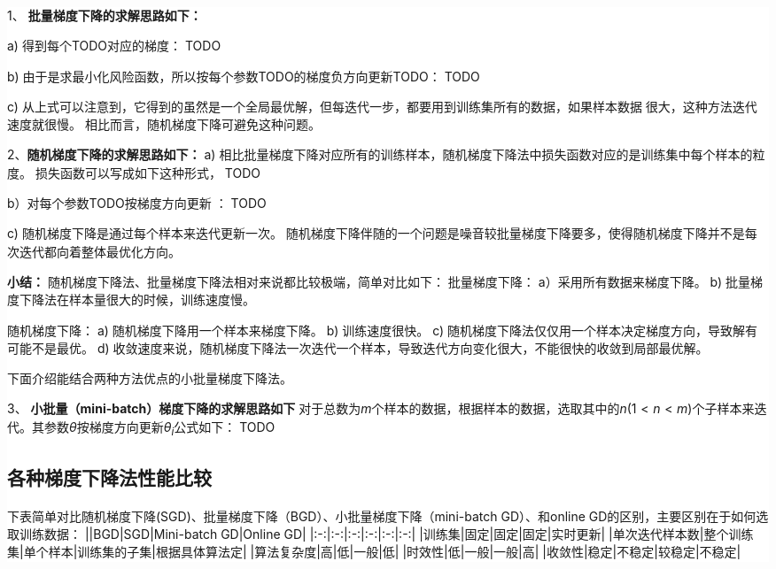 1、 **批量梯度下降的求解思路如下：**

a) 得到每个TODO对应的梯度：
TODO

b) 由于是求最小化风险函数，所以按每个参数TODO的梯度负方向更新TODO：
TODO

c) 从上式可以注意到，它得到的虽然是一个全局最优解，但每迭代一步，都要用到训练集所有的数据，如果样本数据 很大，这种方法迭代速度就很慢。
相比而言，随机梯度下降可避免这种问题。

2、**随机梯度下降的求解思路如下：**
a) 相比批量梯度下降对应所有的训练样本，随机梯度下降法中损失函数对应的是训练集中每个样本的粒度。
损失函数可以写成如下这种形式，
 TODO

b）对每个参数TODO按梯度方向更新 ：
 TODO

c) 随机梯度下降是通过每个样本来迭代更新一次。
随机梯度下降伴随的一个问题是噪音较批量梯度下降要多，使得随机梯度下降并不是每次迭代都向着整体最优化方向。

**小结：**
随机梯度下降法、批量梯度下降法相对来说都比较极端，简单对比如下：
批量梯度下降：
a）采用所有数据来梯度下降。
b) 批量梯度下降法在样本量很大的时候，训练速度慢。

随机梯度下降：
a) 随机梯度下降用一个样本来梯度下降。
b) 训练速度很快。
c) 随机梯度下降法仅仅用一个样本决定梯度方向，导致解有可能不是最优。
d) 收敛速度来说，随机梯度下降法一次迭代一个样本，导致迭代方向变化很大，不能很快的收敛到局部最优解。

下面介绍能结合两种方法优点的小批量梯度下降法。

3、 **小批量（mini-batch）梯度下降的求解思路如下**
对于总数为$m$个样本的数据，根据样本的数据，选取其中的$n(1< n< m)$个子样本来迭代。其参数$\theta$按梯度方向更新$\theta_i$公式如下：
TODO

## 各种梯度下降法性能比较
下表简单对比随机梯度下降(SGD)、批量梯度下降（BGD）、小批量梯度下降（mini-batch GD）、和online GD的区别，主要区别在于如何选取训练数据：
||BGD|SGD|Mini-batch GD|Online GD|
|:-:|:-:|:-:|:-:|:-:|:-:|
|训练集|固定|固定|固定|实时更新|
|单次迭代样本数|整个训练集|单个样本|训练集的子集|根据具体算法定|
|算法复杂度|高|低|一般|低|
|时效性|低|一般|一般|高|
|收敛性|稳定|不稳定|较稳定|不稳定|
